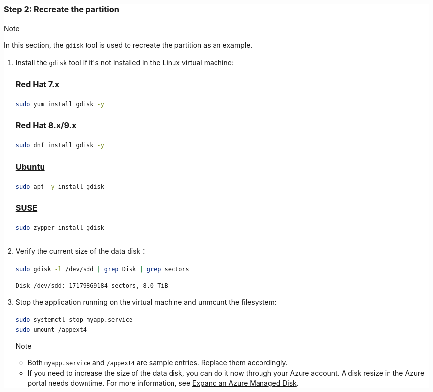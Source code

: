 ### Step 2: Recreate the partition

> [!NOTE]
> In this section, the `gdisk` tool is used to recreate the partition as an example.

1. Install the `gdisk` tool if it's not installed in the Linux virtual machine:

    ### [Red Hat 7.x](#tab/rhel7)
    
    ```bash
    sudo yum install gdisk -y
    ```
    
    ### [Red Hat 8.x/9.x](#tab/rhel89)
    
    ```bash
    sudo dnf install gdisk -y
    ```
    
    ### [Ubuntu](#tab/ubuntu)
    
    ```bash
    sudo apt -y install gdisk
    ```
    
    ### [SUSE](#tab/sles)
    
    ```bash
    sudo zypper install gdisk
    ```
    
    ---

2. Verify the current size of the data disk：

    ```bash
    sudo gdisk -l /dev/sdd | grep Disk | grep sectors
    ```
    
    ```output
    Disk /dev/sdd: 17179869184 sectors, 8.0 TiB
    ```

3. Stop the application running on the virtual machine and unmount the filesystem:

    ```bash
    sudo systemctl stop myapp.service
    sudo umount /appext4
    ```

    > [!NOTE]
    > - Both `myapp.service` and `/appext4` are sample entries. Replace them accordingly.
    > - If you need to increase the size of the data disk, you can do it now through your Azure account. A disk resize in the Azure portal needs downtime. For more information, see [Expand an Azure Managed Disk](/azure/virtual-machines/linux/expand-disks?tabs=ubuntu#expand-an-azure-managed-disk).
